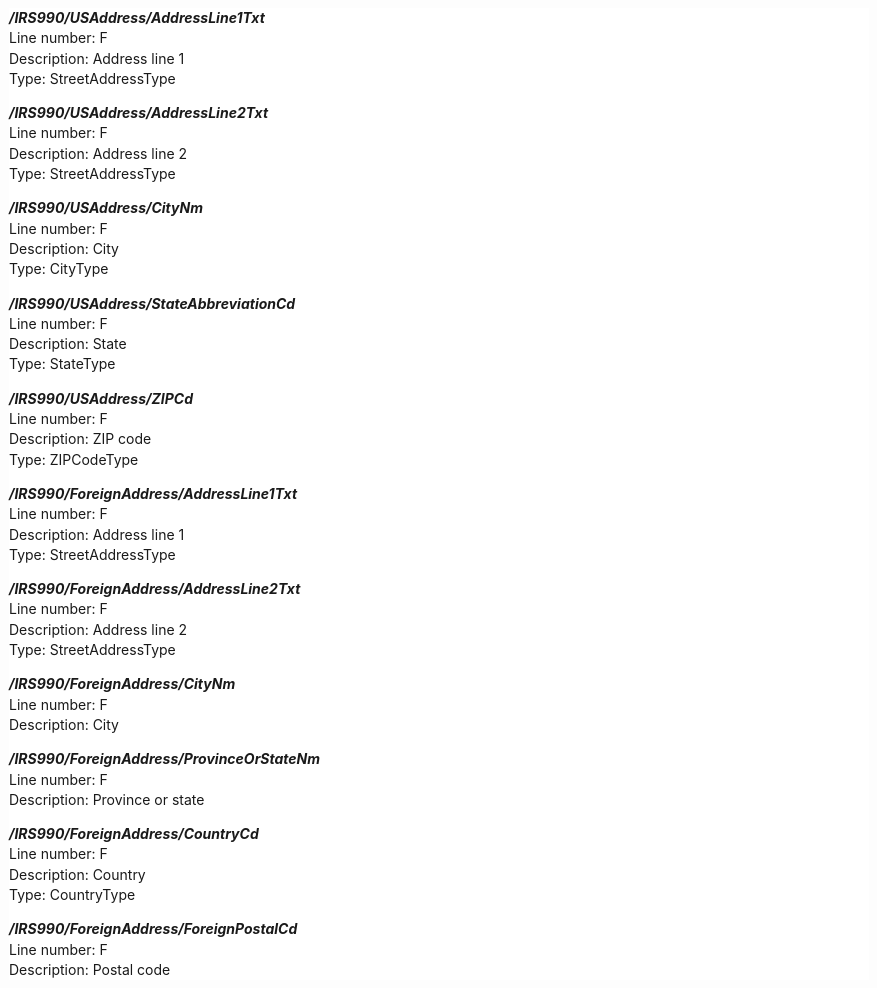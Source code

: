 
  ***/IRS990/USAddress/AddressLine1Txt***  
Line number:  F  
Description:  Address line 1  
Type: StreetAddressType  


  ***/IRS990/USAddress/AddressLine2Txt***  
Line number:  F  
Description:  Address line 2  
Type: StreetAddressType  


  ***/IRS990/USAddress/CityNm***  
Line number:  F  
Description:  City  
Type: CityType  


  ***/IRS990/USAddress/StateAbbreviationCd***  
Line number:  F  
Description:  State  
Type: StateType  


  ***/IRS990/USAddress/ZIPCd***  
Line number:  F  
Description:  ZIP code  
Type: ZIPCodeType  


  ***/IRS990/ForeignAddress/AddressLine1Txt***  
Line number:  F  
Description:  Address line 1  
Type: StreetAddressType  


  ***/IRS990/ForeignAddress/AddressLine2Txt***  
Line number:  F  
Description:  Address line 2  
Type: StreetAddressType  


  ***/IRS990/ForeignAddress/CityNm***  
Line number:  F  
Description:  City  


  ***/IRS990/ForeignAddress/ProvinceOrStateNm***  
Line number:  F  
Description:  Province or state  


  ***/IRS990/ForeignAddress/CountryCd***  
Line number:  F  
Description:  Country  
Type: CountryType  


  ***/IRS990/ForeignAddress/ForeignPostalCd***  
Line number:  F  
Description:  Postal code  
